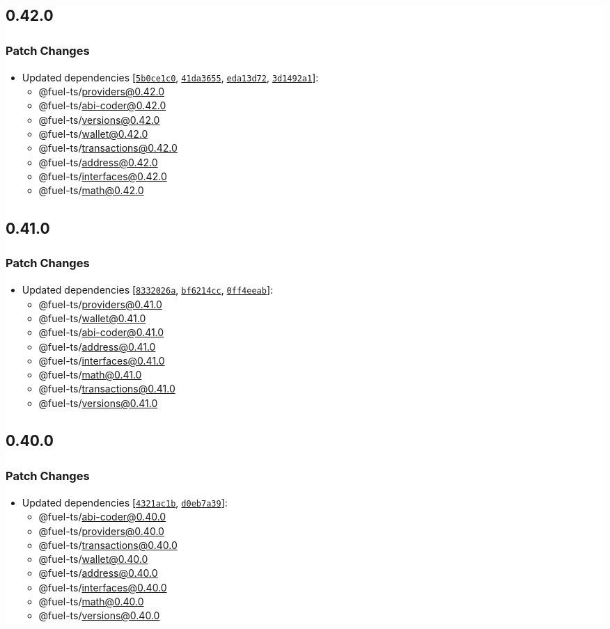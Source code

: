 ## 0.42.0

### Patch Changes

- Updated dependencies [[`5b0ce1c0`](https://github.com/FuelLabs/fuels-ts/commit/5b0ce1c03e16702b6101b1f299020d7c70e85505), [`41da3655`](https://github.com/FuelLabs/fuels-ts/commit/41da3655d8a6b7a4633e0fdd3f35622ed24bbd90), [`eda13d72`](https://github.com/FuelLabs/fuels-ts/commit/eda13d72c32f72652a34f926c4b9cf42ac36556c), [`3d1492a1`](https://github.com/FuelLabs/fuels-ts/commit/3d1492a13dee9e19aa1844098fa144680810abc2)]:
  - @fuel-ts/providers@0.42.0
  - @fuel-ts/abi-coder@0.42.0
  - @fuel-ts/versions@0.42.0
  - @fuel-ts/wallet@0.42.0
  - @fuel-ts/transactions@0.42.0
  - @fuel-ts/address@0.42.0
  - @fuel-ts/interfaces@0.42.0
  - @fuel-ts/math@0.42.0

## 0.41.0

### Patch Changes

- Updated dependencies [[`8332026a`](https://github.com/FuelLabs/fuels-ts/commit/8332026aef44dcf17ace31dfb08a3114612a2ae5), [`bf6214cc`](https://github.com/FuelLabs/fuels-ts/commit/bf6214cc2c4be227974e7d64360c01c9875c772c), [`0ff4eeab`](https://github.com/FuelLabs/fuels-ts/commit/0ff4eeab67b4c6b6b224230193ab742a3103fa1e)]:
  - @fuel-ts/providers@0.41.0
  - @fuel-ts/wallet@0.41.0
  - @fuel-ts/abi-coder@0.41.0
  - @fuel-ts/address@0.41.0
  - @fuel-ts/interfaces@0.41.0
  - @fuel-ts/math@0.41.0
  - @fuel-ts/transactions@0.41.0
  - @fuel-ts/versions@0.41.0

## 0.40.0

### Patch Changes

- Updated dependencies [[`4321ac1b`](https://github.com/FuelLabs/fuels-ts/commit/4321ac1beacce0ed2e342942ef4a3997c1d34d10), [`d0eb7a39`](https://github.com/FuelLabs/fuels-ts/commit/d0eb7a39d2d5cd59cc45fede3826a327f158d5ea)]:
  - @fuel-ts/abi-coder@0.40.0
  - @fuel-ts/providers@0.40.0
  - @fuel-ts/transactions@0.40.0
  - @fuel-ts/wallet@0.40.0
  - @fuel-ts/address@0.40.0
  - @fuel-ts/interfaces@0.40.0
  - @fuel-ts/math@0.40.0
  - @fuel-ts/versions@0.40.0
